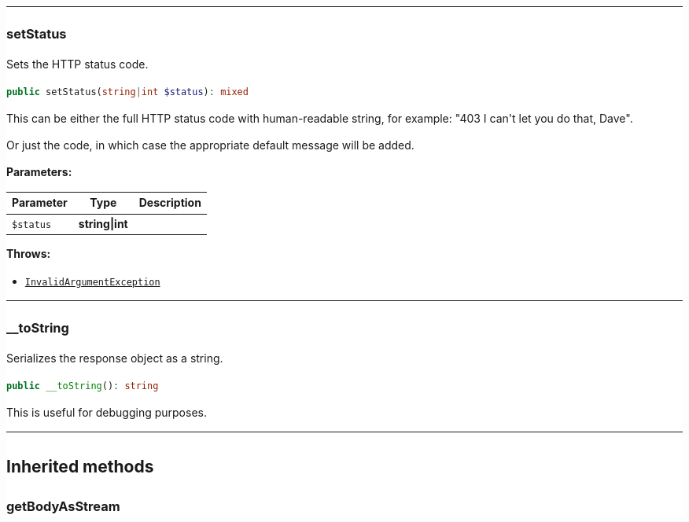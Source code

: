 


***

### setStatus

Sets the HTTP status code.

```php
public setStatus(string|int $status): mixed
```

This can be either the full HTTP status code with human-readable string,
for example: "403 I can't let you do that, Dave".

Or just the code, in which case the appropriate default message will be
added.






**Parameters:**

| Parameter | Type | Description |
|-----------|------|-------------|
| `$status` | **string&#124;int** |  |




**Throws:**

- [`InvalidArgumentException`](../../InvalidArgumentException.md)



***

### __toString

Serializes the response object as a string.

```php
public __toString(): string
```

This is useful for debugging purposes.










***


## Inherited methods


### getBodyAsStream
